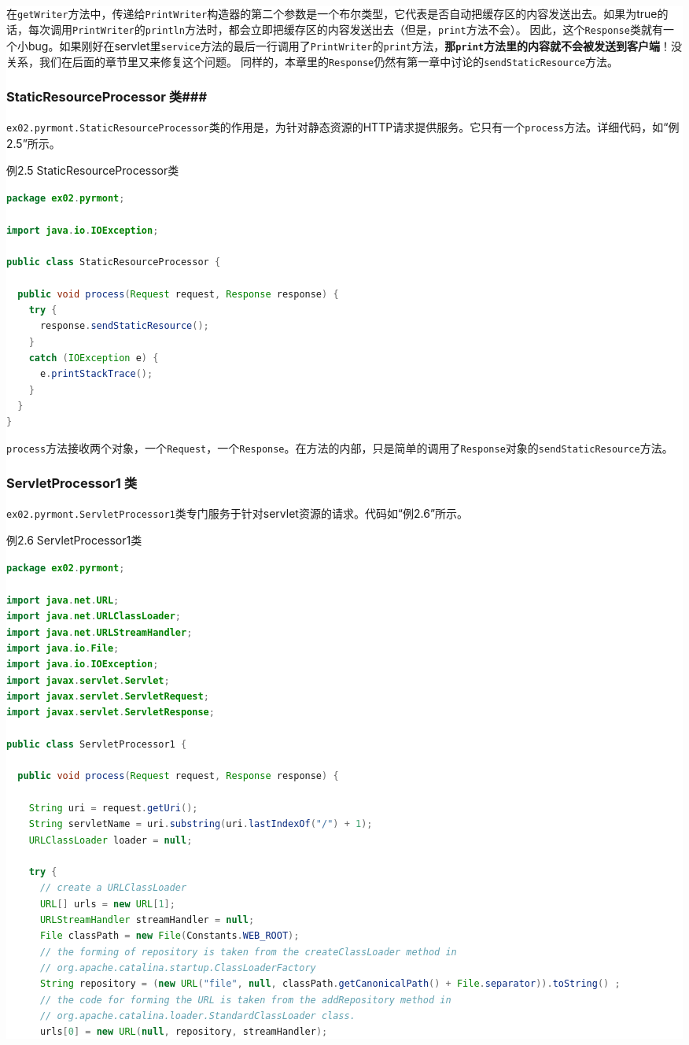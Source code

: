 在`getWriter`方法中，传递给`PrintWriter`构造器的第二个参数是一个布尔类型，它代表是否自动把缓存区的内容发送出去。如果为true的话，每次调用`PrintWriter`的`println`方法时，都会立即把缓存区的内容发送出去（但是，`print`方法不会）。
因此，这个`Response`类就有一个小bug。如果刚好在servlet里`service`方法的最后一行调用了`PrintWriter`的`print`方法，**那`print`方法里的内容就不会被发送到客户端**！没关系，我们在后面的章节里又来修复这个问题。
同样的，本章里的`Response`仍然有第一章中讨论的`sendStaticResource`方法。

### StaticResourceProcessor 类###
`ex02.pyrmont.StaticResourceProcessor`类的作用是，为针对静态资源的HTTP请求提供服务。它只有一个`process`方法。详细代码，如“例2.5”所示。

例2.5	StaticResourceProcessor类
```java
package ex02.pyrmont;

import java.io.IOException;

public class StaticResourceProcessor {

  public void process(Request request, Response response) {
    try {
      response.sendStaticResource();
    }
    catch (IOException e) {
      e.printStackTrace();
    }
  }
}
```
`process`方法接收两个对象，一个`Request`，一个`Response`。在方法的内部，只是简单的调用了`Response`对象的`sendStaticResource`方法。

### ServletProcessor1 类 ###
`ex02.pyrmont.ServletProcessor1`类专门服务于针对servlet资源的请求。代码如“例2.6”所示。

例2.6 ServletProcessor1类
```java
package ex02.pyrmont;

import java.net.URL;
import java.net.URLClassLoader;
import java.net.URLStreamHandler;
import java.io.File;
import java.io.IOException;
import javax.servlet.Servlet;
import javax.servlet.ServletRequest;
import javax.servlet.ServletResponse;

public class ServletProcessor1 {

  public void process(Request request, Response response) {

    String uri = request.getUri();
    String servletName = uri.substring(uri.lastIndexOf("/") + 1);
    URLClassLoader loader = null;

    try {
      // create a URLClassLoader
      URL[] urls = new URL[1];
      URLStreamHandler streamHandler = null;
      File classPath = new File(Constants.WEB_ROOT);
      // the forming of repository is taken from the createClassLoader method in
      // org.apache.catalina.startup.ClassLoaderFactory
      String repository = (new URL("file", null, classPath.getCanonicalPath() + File.separator)).toString() ;
      // the code for forming the URL is taken from the addRepository method in
      // org.apache.catalina.loader.StandardClassLoader class.
      urls[0] = new URL(null, repository, streamHandler);
```
